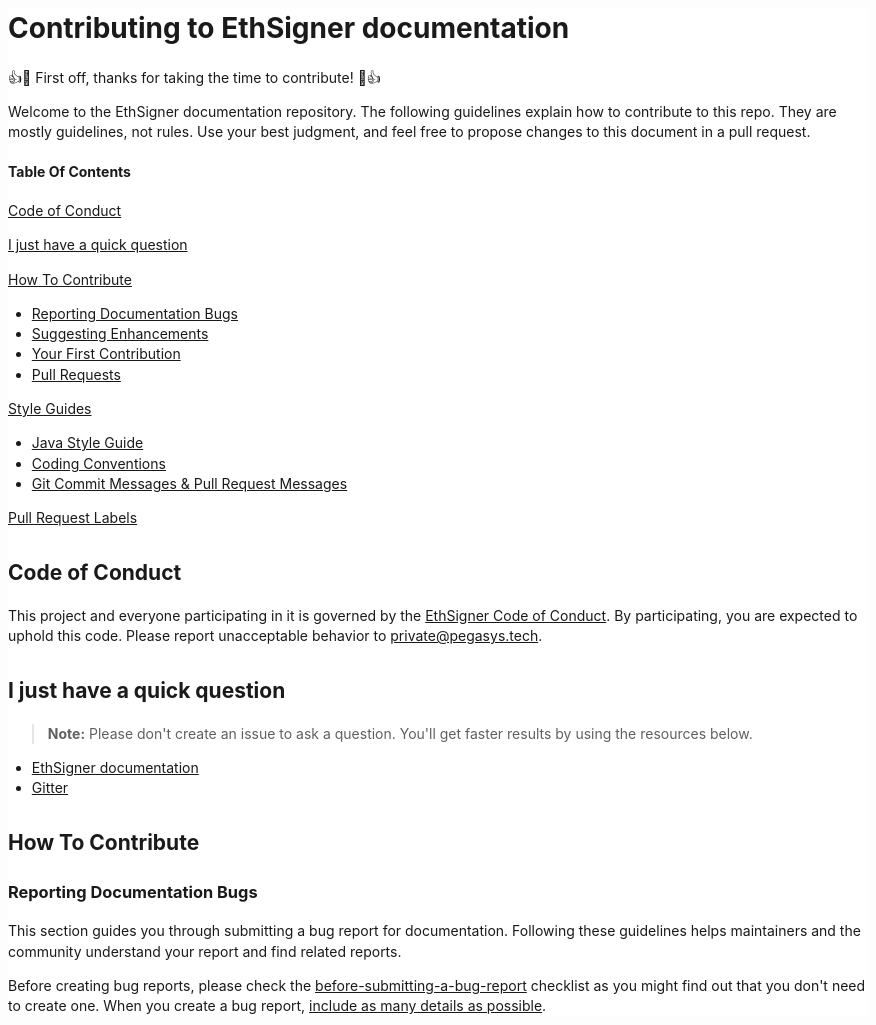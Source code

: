 # Contributing to EthSigner documentation
:+1::tada: First off, thanks for taking the time to contribute! :tada::+1:

Welcome to the EthSigner documentation repository. The following guidelines explain how to contribute to this 
repo. They are mostly guidelines, not rules. Use your best judgment, 
and feel free to propose changes to this document in a pull request.

#### Table Of Contents
[Code of Conduct](#code-of-conduct)

[I just have a quick question](#i-just-have-a-quick-question)

[How To Contribute](#how-to-contribute)
  * [Reporting Documentation Bugs](#reporting-documentation-bugs)
  * [Suggesting Enhancements](#suggesting-enhancements)
  * [Your First Contribution](#your-first-contribution)
  * [Pull Requests](#pull-requests)

[Style Guides](#style-guides)
  * [Java Style Guide](#java-code-style-guide)
  * [Coding Conventions](#coding-conventions)
  * [Git Commit Messages & Pull Request Messages](#git-commit-messages--pull-request-messages)
  
[Pull Request Labels](#pull-request-labels)

## Code of Conduct

This project and everyone participating in it is governed by the [EthSigner Code of Conduct](CODE-OF-CONDUCT.md).
By participating, you are expected to uphold this code. Please report unacceptable behavior to [private@pegasys.tech].

## I just have a quick question

> **Note:** Please don't create an issue to ask a question.  You'll get faster results by using the resources below.

* [EthSigner documentation]
* [Gitter]

## How To Contribute
### Reporting Documentation Bugs

This section guides you through submitting a bug report for documentation. Following these guidelines helps maintainers 
and the community understand your report and find related reports.

Before creating bug reports, please check the [before-submitting-a-bug-report](#before-submitting-a-bug-report) 
checklist as you might find out that you don't need to create one. When you create a bug report, [include as many details as possible](#how-do-i-submit-a-good-bug-report).


[private@pegasys.tech]: mailto:private@pegasys.tech
[Gitter]: https://gitter.im/PegaSysEng/EthSigner
[EthSigner documentation]: https://docs.ethsigner.pegasys.tech/
[CLA.md]: /CLA.md
[Code Reviews]: /docs/community/code-reviews.md
[MkDocs]: https://www.mkdocs.org/